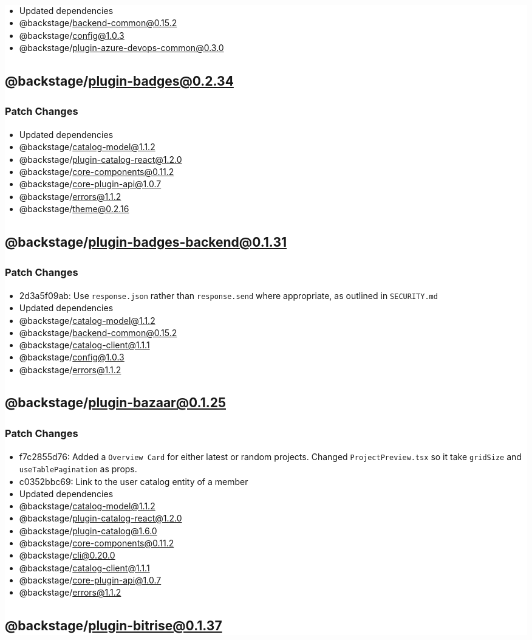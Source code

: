 - Updated dependencies
 - @backstage/backend-common@0.15.2
 - @backstage/config@1.0.3
 - @backstage/plugin-azure-devops-common@0.3.0

## @backstage/plugin-badges@0.2.34

### Patch Changes

- Updated dependencies
 - @backstage/catalog-model@1.1.2
 - @backstage/plugin-catalog-react@1.2.0
 - @backstage/core-components@0.11.2
 - @backstage/core-plugin-api@1.0.7
 - @backstage/errors@1.1.2
 - @backstage/theme@0.2.16

## @backstage/plugin-badges-backend@0.1.31

### Patch Changes

- 2d3a5f09ab: Use `response.json` rather than `response.send` where appropriate, as outlined in `SECURITY.md`
- Updated dependencies
 - @backstage/catalog-model@1.1.2
 - @backstage/backend-common@0.15.2
 - @backstage/catalog-client@1.1.1
 - @backstage/config@1.0.3
 - @backstage/errors@1.1.2

## @backstage/plugin-bazaar@0.1.25

### Patch Changes

- f7c2855d76: Added a `Overview Card` for either latest or random projects. Changed `ProjectPreview.tsx` so it take `gridSize` and `useTablePagination` as props.
- c0352bbc69: Link to the user catalog entity of a member
- Updated dependencies
 - @backstage/catalog-model@1.1.2
 - @backstage/plugin-catalog-react@1.2.0
 - @backstage/plugin-catalog@1.6.0
 - @backstage/core-components@0.11.2
 - @backstage/cli@0.20.0
 - @backstage/catalog-client@1.1.1
 - @backstage/core-plugin-api@1.0.7
 - @backstage/errors@1.1.2

## @backstage/plugin-bitrise@0.1.37
